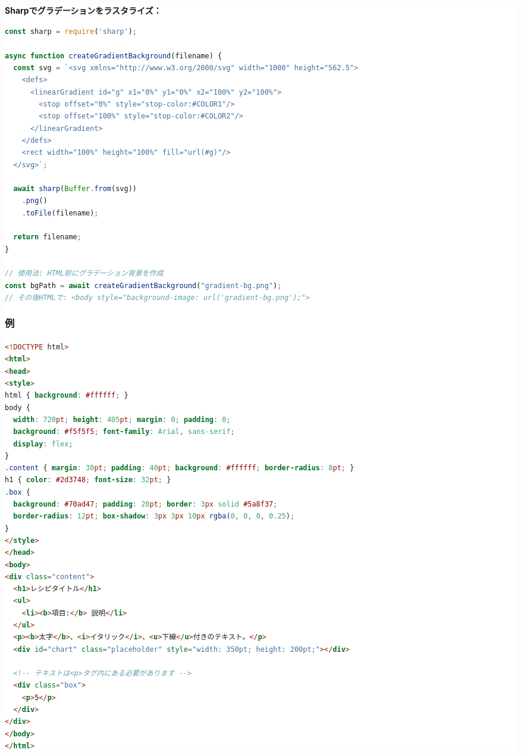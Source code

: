 **Sharpでグラデーションをラスタライズ：**

```javascript
const sharp = require('sharp');

async function createGradientBackground(filename) {
  const svg = `<svg xmlns="http://www.w3.org/2000/svg" width="1000" height="562.5">
    <defs>
      <linearGradient id="g" x1="0%" y1="0%" x2="100%" y2="100%">
        <stop offset="0%" style="stop-color:#COLOR1"/>
        <stop offset="100%" style="stop-color:#COLOR2"/>
      </linearGradient>
    </defs>
    <rect width="100%" height="100%" fill="url(#g)"/>
  </svg>`;

  await sharp(Buffer.from(svg))
    .png()
    .toFile(filename);

  return filename;
}

// 使用法: HTML前にグラデーション背景を作成
const bgPath = await createGradientBackground("gradient-bg.png");
// その後HTMLで: <body style="background-image: url('gradient-bg.png');">
```

### 例

```html
<!DOCTYPE html>
<html>
<head>
<style>
html { background: #ffffff; }
body {
  width: 720pt; height: 405pt; margin: 0; padding: 0;
  background: #f5f5f5; font-family: Arial, sans-serif;
  display: flex;
}
.content { margin: 30pt; padding: 40pt; background: #ffffff; border-radius: 8pt; }
h1 { color: #2d3748; font-size: 32pt; }
.box {
  background: #70ad47; padding: 20pt; border: 3px solid #5a8f37;
  border-radius: 12pt; box-shadow: 3px 3px 10px rgba(0, 0, 0, 0.25);
}
</style>
</head>
<body>
<div class="content">
  <h1>レシピタイトル</h1>
  <ul>
    <li><b>項目:</b> 説明</li>
  </ul>
  <p><b>太字</b>、<i>イタリック</i>、<u>下線</u>付きのテキスト。</p>
  <div id="chart" class="placeholder" style="width: 350pt; height: 200pt;"></div>

  <!-- テキストは<p>タグ内にある必要があります -->
  <div class="box">
    <p>5</p>
  </div>
</div>
</body>
</html>
```